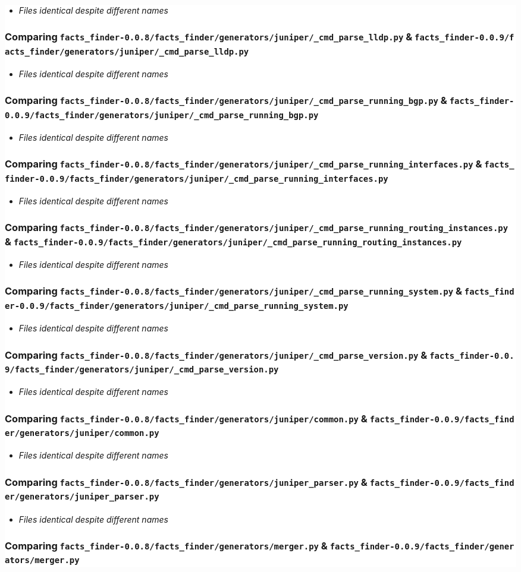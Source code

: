  * *Files identical despite different names*

### Comparing `facts_finder-0.0.8/facts_finder/generators/juniper/_cmd_parse_lldp.py` & `facts_finder-0.0.9/facts_finder/generators/juniper/_cmd_parse_lldp.py`

 * *Files identical despite different names*

### Comparing `facts_finder-0.0.8/facts_finder/generators/juniper/_cmd_parse_running_bgp.py` & `facts_finder-0.0.9/facts_finder/generators/juniper/_cmd_parse_running_bgp.py`

 * *Files identical despite different names*

### Comparing `facts_finder-0.0.8/facts_finder/generators/juniper/_cmd_parse_running_interfaces.py` & `facts_finder-0.0.9/facts_finder/generators/juniper/_cmd_parse_running_interfaces.py`

 * *Files identical despite different names*

### Comparing `facts_finder-0.0.8/facts_finder/generators/juniper/_cmd_parse_running_routing_instances.py` & `facts_finder-0.0.9/facts_finder/generators/juniper/_cmd_parse_running_routing_instances.py`

 * *Files identical despite different names*

### Comparing `facts_finder-0.0.8/facts_finder/generators/juniper/_cmd_parse_running_system.py` & `facts_finder-0.0.9/facts_finder/generators/juniper/_cmd_parse_running_system.py`

 * *Files identical despite different names*

### Comparing `facts_finder-0.0.8/facts_finder/generators/juniper/_cmd_parse_version.py` & `facts_finder-0.0.9/facts_finder/generators/juniper/_cmd_parse_version.py`

 * *Files identical despite different names*

### Comparing `facts_finder-0.0.8/facts_finder/generators/juniper/common.py` & `facts_finder-0.0.9/facts_finder/generators/juniper/common.py`

 * *Files identical despite different names*

### Comparing `facts_finder-0.0.8/facts_finder/generators/juniper_parser.py` & `facts_finder-0.0.9/facts_finder/generators/juniper_parser.py`

 * *Files identical despite different names*

### Comparing `facts_finder-0.0.8/facts_finder/generators/merger.py` & `facts_finder-0.0.9/facts_finder/generators/merger.py`
